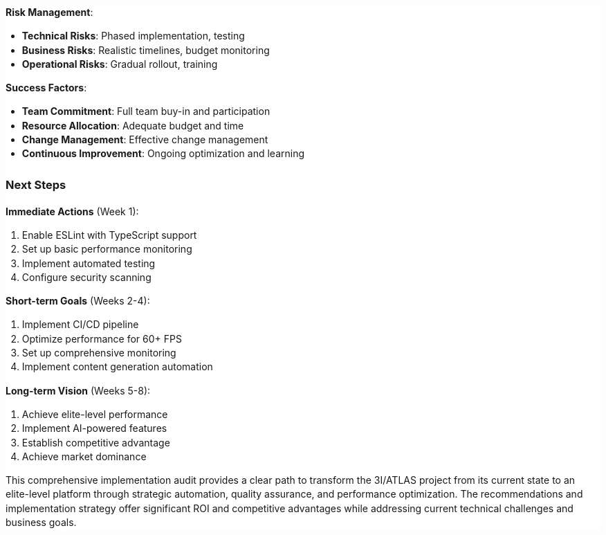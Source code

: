 **Risk Management**:
- **Technical Risks**: Phased implementation, testing
- **Business Risks**: Realistic timelines, budget monitoring
- **Operational Risks**: Gradual rollout, training

**Success Factors**:
- **Team Commitment**: Full team buy-in and participation
- **Resource Allocation**: Adequate budget and time
- **Change Management**: Effective change management
- **Continuous Improvement**: Ongoing optimization and learning

### Next Steps

**Immediate Actions** (Week 1):
1. Enable ESLint with TypeScript support
2. Set up basic performance monitoring
3. Implement automated testing
4. Configure security scanning

**Short-term Goals** (Weeks 2-4):
1. Implement CI/CD pipeline
2. Optimize performance for 60+ FPS
3. Set up comprehensive monitoring
4. Implement content generation automation

**Long-term Vision** (Weeks 5-8):
1. Achieve elite-level performance
2. Implement AI-powered features
3. Establish competitive advantage
4. Achieve market dominance

This comprehensive implementation audit provides a clear path to transform the 3I/ATLAS project from its current state to an elite-level platform through strategic automation, quality assurance, and performance optimization. The recommendations and implementation strategy offer significant ROI and competitive advantages while addressing current technical challenges and business goals.